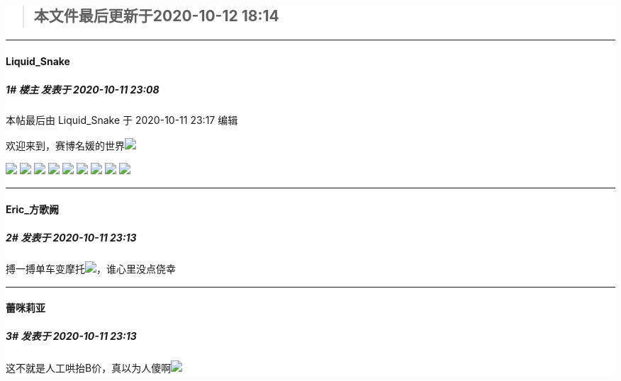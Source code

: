> ## **本文件最后更新于2020-10-12 18:14** 



-----

####  Liquid_Snake  
##### 1#       楼主       发表于 2020-10-11 23:08



 本帖最后由 Liquid_Snake 于 2020-10-11 23:17 编辑 

欢迎来到，赛博名媛的世界<img src="https://static.saraba1st.com/image/smiley/face2017/067.png" referrerpolicy="no-referrer">

<img src="https://p.sda1.dev/0/cc2c2e42965abe8c3f62da16ad96e525/img-f986052f5b07d780cba908a8922ae10a.jpg" referrerpolicy="no-referrer">
<img src="https://p.sda1.dev/0/63ba1893fb6ee62277ce1fe9d154ec50/img-34ad39ce543904b15fc77fe412ad758e.jpg" referrerpolicy="no-referrer">
<img src="https://p.sda1.dev/0/0955bc5ba9f8fe1969538f4890e2485a/img-3c72595ed512ae257499153f9bf69e81.jpg" referrerpolicy="no-referrer">
<img src="https://p.sda1.dev/0/1fcacc227e6122c1b3cd2854033477ea/img-8543cfdb5c7a6bb520798876be99b6a9.jpg" referrerpolicy="no-referrer">
<img src="https://p.sda1.dev/0/149b6534cfea7d98b40c5d1947bb60e7/IMG_CMP_127840731.jpeg" referrerpolicy="no-referrer">
<img src="https://p.sda1.dev/0/4392bdfa430ba2ac3822f2b24df9087b/img-c135ba37def0248499964cf84980566e.jpg" referrerpolicy="no-referrer">
<img src="https://p.sda1.dev/0/811bcb8e4aefa85931bf50a065d548f0/img-a96f6547b0e23eb1469489b1995e3423.jpg" referrerpolicy="no-referrer">
<img src="https://p.sda1.dev/0/669f47675e57e1c8c26e9a982ca3b8ef/IMG_CMP_107161763.jpeg" referrerpolicy="no-referrer">
<img src="https://p.sda1.dev/0/f9689cfa302d36c28dbb6c6a1b0c27ec/IMG_CMP_254981511.jpeg" referrerpolicy="no-referrer">







-----

####  Eric_方歌阙  
##### 2#       发表于 2020-10-11 23:13




搏一搏单车变摩托<img src="https://static.saraba1st.com/image/smiley/face2017/027.png" referrerpolicy="no-referrer">，谁心里没点侥幸







-----

####  蕾咪莉亚  
##### 3#       发表于 2020-10-11 23:13




这不就是人工哄抬B价，真以为人傻啊<img src="https://static.saraba1st.com/image/smiley/face2017/053.png" referrerpolicy="no-referrer">
